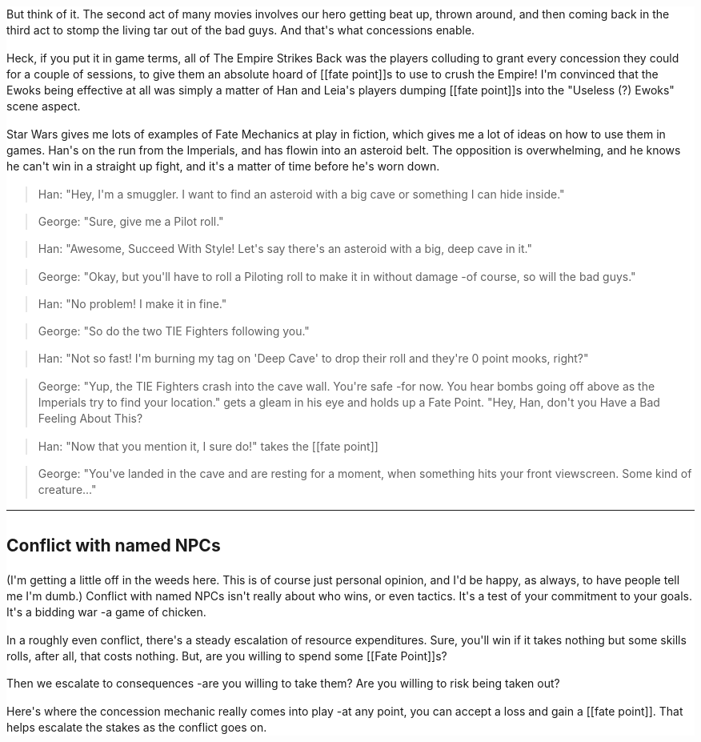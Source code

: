 But think of it. The second act of many movies involves our hero getting beat up, thrown around, and then coming back in the third act to stomp the living tar out of the bad guys. And that's what concessions enable.

Heck, if you put it in game terms, all of The Empire Strikes Back was the players colluding to grant every concession they could for a couple of sessions, to give them an absolute hoard of [[fate point]]s to use to crush the Empire! I'm convinced that the Ewoks being effective at all was simply a matter of Han and Leia's players dumping [[fate point]]s into the "Useless (?) Ewoks" scene aspect.

Star Wars gives me lots of examples of Fate Mechanics at play in fiction, which gives me a lot of ideas on how to use them in games. Han's on the run from the Imperials, and has flowin into an asteroid belt. The opposition is overwhelming, and he knows he can't win in a straight up fight, and it's a matter of time before he's worn down.

> Han: "Hey, I'm a smuggler. I want to find an asteroid with a big cave or something I can hide inside."

> George: "Sure, give me a Pilot roll."

> Han: "Awesome, Succeed With Style! Let's say there's an asteroid with a big, deep cave in it."

> George: "Okay, but you'll have to roll a Piloting roll to make it in without damage -of course, so will the bad guys."

> Han: "No problem! I make it in fine."

> George: "So do the two TIE Fighters following you."

> Han: "Not so fast! I'm burning my tag on 'Deep Cave' to drop their roll and they're 0 point mooks, right?"

> George: "Yup, the TIE Fighters crash into the cave wall. You're safe -for now. You hear bombs going off above as the Imperials try to find your location." gets a gleam in his eye and holds up a Fate Point. "Hey, Han, don't you Have a Bad Feeling About This?

> Han: "Now that you mention it, I sure do!" takes the [[fate point]]

> George: "You've landed in the cave and are resting for a moment, when something hits your front viewscreen. Some kind of creature..."

---

## Conflict with named NPCs

(I'm getting a little off in the weeds here. This is of course just personal opinion, and I'd be happy, as always, to have people tell me I'm dumb.) Conflict with named NPCs isn't really about who wins, or even tactics. It's a test of your commitment to your goals. It's a bidding war -a game of chicken.

In a roughly even conflict, there's a steady escalation of resource expenditures. Sure, you'll win if it takes nothing but some skills rolls, after all, that costs nothing. But, are you willing to spend some [[Fate Point]]s?

Then we escalate to consequences -are you willing to take them? Are you willing to risk being taken out?

Here's where the concession mechanic really comes into play -at any point, you can accept a loss and gain a [[fate point]]. That helps escalate the stakes as the conflict goes on.
